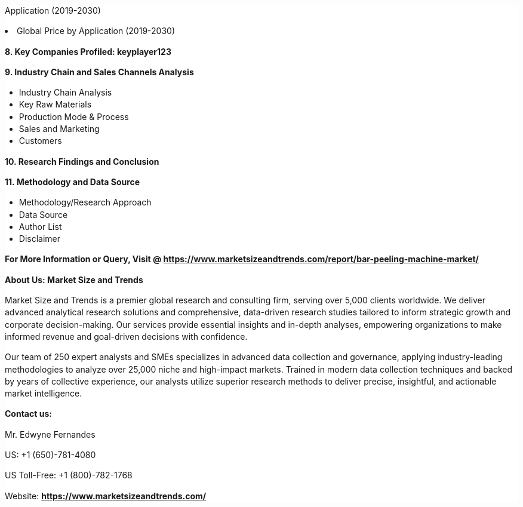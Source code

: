 Application (2019-2030)</li><li>Global Price by Application (2019-2030)</li></ul><p><strong>8. Key Companies Profiled: keyplayer123</strong></p><p><strong>9. Industry Chain and Sales Channels Analysis</strong></p><ul><li>Industry Chain Analysis</li><li>Key Raw Materials</li><li>Production Mode &amp; Process</li><li>Sales and Marketing</li><li>Customers</li></ul><p><strong>10. Research Findings and Conclusion</strong></p><p><strong>11. Methodology and Data Source</strong></p><ul><li>Methodology/Research Approach</li><li>Data Source</li><li>Author List</li><li>Disclaimer</li></ul></p><p><strong>For More Information or Query, Visit @ <a href="https://www.marketsizeandtrends.com/report/bar-peeling-machine-market/">https://www.marketsizeandtrends.com/report/bar-peeling-machine-market/</a></strong></p><p><strong>About Us: Market Size and Trends</strong></p><p>Market Size and Trends is a premier global research and consulting firm, serving over 5,000 clients worldwide. We deliver advanced analytical research solutions and comprehensive, data-driven research studies tailored to inform strategic growth and corporate decision-making. Our services provide essential insights and in-depth analyses, empowering organizations to make informed revenue and goal-driven decisions with confidence.</p><p>Our team of 250 expert analysts and SMEs specializes in advanced data collection and governance, applying industry-leading methodologies to analyze over 25,000 niche and high-impact markets. Trained in modern data collection techniques and backed by years of collective experience, our analysts utilize superior research methods to deliver precise, insightful, and actionable market intelligence.</p><p><strong>Contact us:</strong></p><p>Mr. Edwyne Fernandes</p><p>US: +1 (650)-781-4080</p><p>US Toll-Free: +1 (800)-782-1768</p><p>Website: <strong><a href="https://www.marketsizeandtrends.com/">https://www.marketsizeandtrends.com/</a></strong></p>
